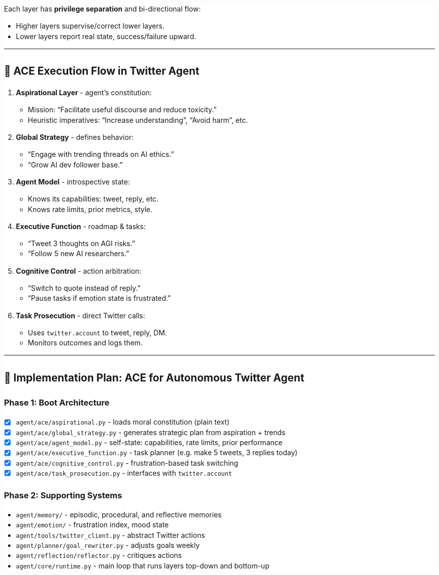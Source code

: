 Each layer has **privilege separation** and bi-directional flow:
- Higher layers supervise/correct lower layers.
- Lower layers report real state, success/failure upward.

---

## 🔁 ACE Execution Flow in Twitter Agent

1. **Aspirational Layer** - agent’s constitution:
   - Mission: “Facilitate useful discourse and reduce toxicity.”
   - Heuristic imperatives: “Increase understanding”, “Avoid harm”, etc.

2. **Global Strategy** - defines behavior:
   - “Engage with trending threads on AI ethics.”
   - “Grow AI dev follower base.”

3. **Agent Model** - introspective state:
   - Knows its capabilities: tweet, reply, etc.
   - Knows rate limits, prior metrics, style.

4. **Executive Function** - roadmap & tasks:
   - “Tweet 3 thoughts on AGI risks.”
   - “Follow 5 new AI researchers.”

5. **Cognitive Control** - action arbitration:
   - “Switch to quote instead of reply.”
   - “Pause tasks if emotion state is frustrated.”

6. **Task Prosecution** - direct Twitter calls:
   - Uses `twitter.account` to tweet, reply, DM.
   - Monitors outcomes and logs them.

---

## 🧱 Implementation Plan: ACE for Autonomous Twitter Agent

### Phase 1: Boot Architecture

- [x] `agent/ace/aspirational.py` - loads moral constitution (plain text)
- [x] `agent/ace/global_strategy.py` - generates strategic plan from aspiration + trends
- [x] `agent/ace/agent_model.py` - self-state: capabilities, rate limits, prior performance
- [x] `agent/ace/executive_function.py` - task planner (e.g. make 5 tweets, 3 replies today)
- [x] `agent/ace/cognitive_control.py` - frustration-based task switching
- [x] `agent/ace/task_prosecution.py` - interfaces with `twitter.account`

### Phase 2: Supporting Systems

- `agent/memory/` - episodic, procedural, and reflective memories
- `agent/emotion/` - frustration index, mood state
- `agent/tools/twitter_client.py` - abstract Twitter actions
- `agent/planner/goal_rewriter.py` - adjusts goals weekly
- `agent/reflection/reflector.py` - critiques actions
- `agent/core/runtime.py` - main loop that runs layers top-down and bottom-up
